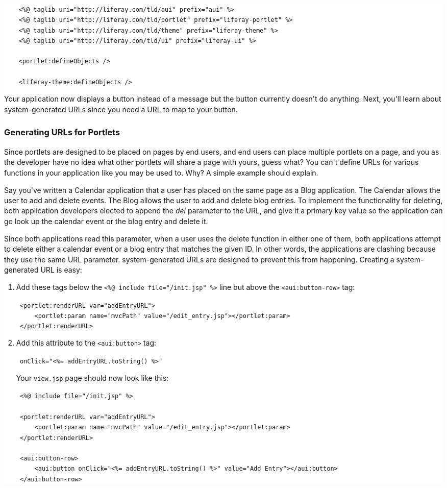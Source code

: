         <%@ taglib uri="http://liferay.com/tld/aui" prefix="aui" %>
        <%@ taglib uri="http://liferay.com/tld/portlet" prefix="liferay-portlet" %>
        <%@ taglib uri="http://liferay.com/tld/theme" prefix="liferay-theme" %>
        <%@ taglib uri="http://liferay.com/tld/ui" prefix="liferay-ui" %>

        <portlet:defineObjects />

        <liferay-theme:defineObjects />

Your application now displays a button instead of a message but the button
currently doesn't do anything. Next, you'll learn about system-generated URLs
since you need a URL to map to your button.

### Generating URLs for Portlets

Since portlets are designed to be placed on pages by end users, and end users
can place multiple portlets on a page, and you as the developer have no idea
what other portlets will share a page with yours, guess what? You can't define
URLs for various functions in your application like you may be used to. Why? A
simple example should explain.

Say you've written a Calendar application that a user has placed on the same
page as a Blog application. The Calendar allows the user to add and delete
events. The Blog allows the user to add and delete blog entries. To implement
the functionality for deleting, both application developers elected to append
the *del* parameter to the URL, and give it a primary key value so the
application can go look up the calendar event or the blog entry and delete it.

Since both applications read this parameter, when a user uses the delete
function in either one of them, both applications attempt to delete either a
calendar event or a blog entry that matches the given ID. In other words, the
applications are clashing because they use the same URL parameter.
system-generated URLs are designed to prevent this from happening. Creating a
system-generated URL is easy:

1. Add these tags below the `<%@ include file="/init.jsp" %>` line but above
   the `<aui:button-row>` tag:

        <portlet:renderURL var="addEntryURL">
            <portlet:param name="mvcPath" value="/edit_entry.jsp"></portlet:param>
        </portlet:renderURL>

2. Add this attribute to the `<aui:button>` tag:

        onClick="<%= addEntryURL.toString() %>"

    Your `view.jsp` page should now look like this:

        <%@ include file="/init.jsp" %>

        <portlet:renderURL var="addEntryURL">
            <portlet:param name="mvcPath" value="/edit_entry.jsp"></portlet:param>
        </portlet:renderURL>

        <aui:button-row>
            <aui:button onClick="<%= addEntryURL.toString() %>" value="Add Entry"></aui:button>
        </aui:button-row>
